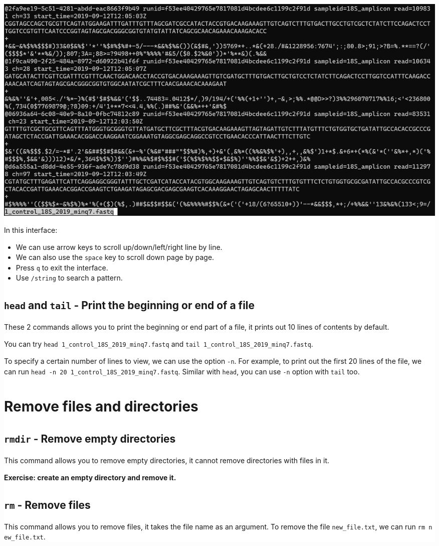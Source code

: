 ![less-fastq](figures/less-fastq.png)

In this interface:
* We can use arrow keys to scroll up/down/left/right line by line.
* We can also use the `space` key to scroll down page by page. 
* Press `q` to exit the interface. 
* Use `/string` to search a pattern. 

## `head` and `tail` - Print the beginning or end of a file 

These 2 commands allows you to print the beginning or end part of a file, it prints out 10 lines of contents by default. 

You can try `head 1_control_18S_2019_minq7.fastq` and `tail 1_control_18S_2019_minq7.fastq`. 

To specify a certain number of lines to view, we can use the option `-n`. For example, to print out the first 20 lines of the file, we can run `head -n 20 1_control_18S_2019_minq7.fastq`. Similar with `head`, you can use `-n` option with `tail` too. 

# Remove files and directories 

## `rmdir` - Remove empty directories

This command allows you to remove empty directories, it cannot remove directories with files in it. 

__Exercise: create an empty directory and remove it.__

## `rm` - Remove files 

This command allows you to remove files, it takes the file name as an argument. To remove the file `new_file.txt`, we can run `rm new_file.txt`. 
